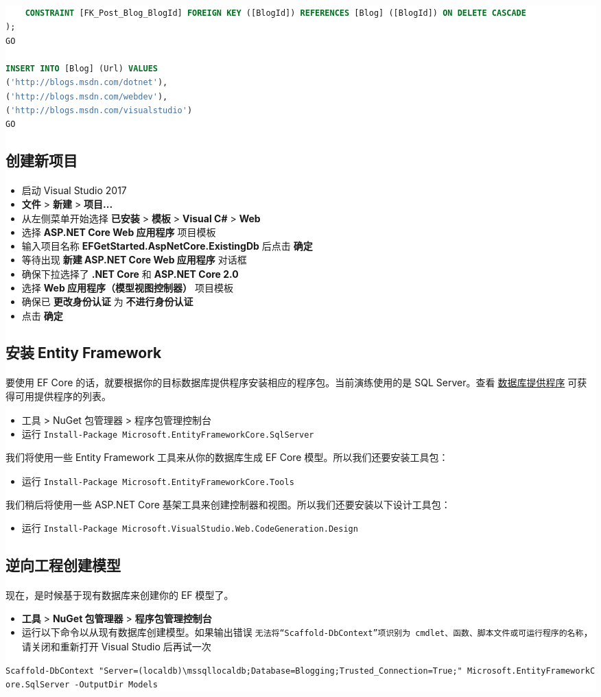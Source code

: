 ```SQL
    CONSTRAINT [FK_Post_Blog_BlogId] FOREIGN KEY ([BlogId]) REFERENCES [Blog] ([BlogId]) ON DELETE CASCADE
);
GO

INSERT INTO [Blog] (Url) VALUES
('http://blogs.msdn.com/dotnet'),
('http://blogs.msdn.com/webdev'),
('http://blogs.msdn.com/visualstudio')
GO
```

## 创建新项目

* 启动 Visual Studio 2017
* **文件** > **新建** > **项目...**
* 从左侧菜单开始选择 **已安装** > **模板** > **Visual C#** > **Web**
* 选择 **ASP.NET Core Web 应用程序** 项目模板
* 输入项目名称 **EFGetStarted.AspNetCore.ExistingDb** 后点击 **确定**
* 等待出现 **新建 ASP.NET Core Web 应用程序** 对话框
* 确保下拉选择了 **.NET Core** 和 **ASP.NET Core 2.0**
* 选择 **Web 应用程序（模型视图控制器）** 项目模板
* 确保已 **更改身份认证** 为 **不进行身份认证**
* 点击 **确定**

## 安装 Entity Framework

要使用 EF Core 的话，就要根据你的目标数据库提供程序安装相应的程序包。当前演练使用的是 SQL Server。查看 [数据库提供程序](../../7、数据库提供程序/A、数据库提供程序.md) 可获得可用提供程序的列表。

* 工具 > NuGet 包管理器 > 程序包管理控制台
* 运行 `Install-Package Microsoft.EntityFrameworkCore.SqlServer`

我们将使用一些 Entity Framework 工具来从你的数据库生成 EF Core  模型。所以我们还要安装工具包：

* 运行 `Install-Package Microsoft.EntityFrameworkCore.Tools`

我们稍后将使用一些 ASP.NET Core 基架工具来创建控制器和视图。所以我们还要安装以下设计工具包：

* 运行 `Install-Package Microsoft.VisualStudio.Web.CodeGeneration.Design`

## 逆向工程创建模型

现在，是时候基于现有数据库来创建你的 EF 模型了。

* **工具** > **NuGet 包管理器** > **程序包管理控制台**
* 运行以下命令以从现有数据库创建模型。如果输出错误 `无法将“Scaffold-DbContext”项识别为 cmdlet、函数、脚本文件或可运行程序的名称`，请关闭和重新打开 Visual Studio 后再试一次

```console
Scaffold-DbContext "Server=(localdb)\mssqllocaldb;Database=Blogging;Trusted_Connection=True;" Microsoft.EntityFrameworkCore.SqlServer -OutputDir Models
```
